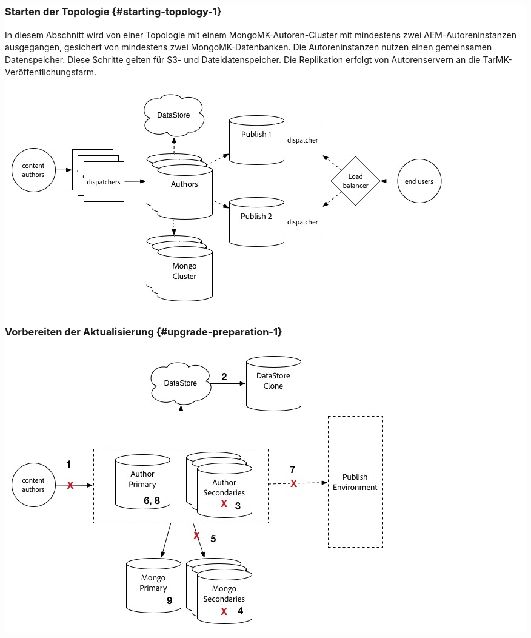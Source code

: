 ### Starten der Topologie {#starting-topology-1}

In diesem Abschnitt wird von einer Topologie mit einem MongoMK-Autoren-Cluster mit mindestens zwei AEM-Autoreninstanzen ausgegangen, gesichert von mindestens zwei MongoMK-Datenbanken. Die Autoreninstanzen nutzen einen gemeinsamen Datenspeicher. Diese Schritte gelten für S3- und Dateidatenspeicher. Die Replikation erfolgt von Autorenservern an die TarMK-Veröffentlichungsfarm.

![Mongo-Topologie](assets/mongo-topology.jpg)

### Vorbereiten der Aktualisierung {#upgrade-preparation-1}

![mongo-upgrade_prep](assets/mongo-upgrade_prep.jpg)

